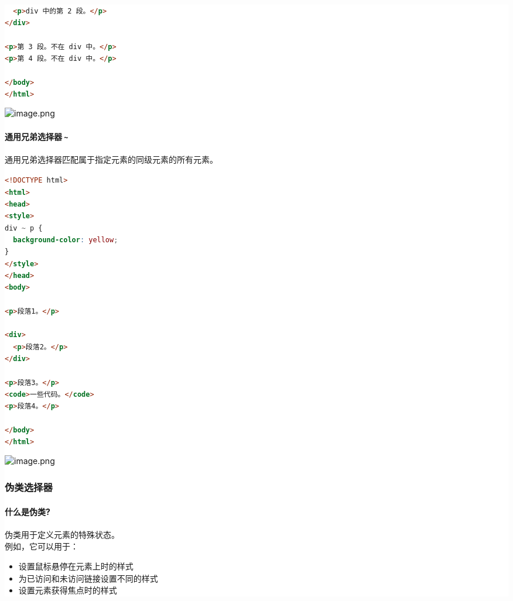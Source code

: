 ```html
  <p>div 中的第 2 段。</p>
</div>

<p>第 3 段。不在 div 中。</p>
<p>第 4 段。不在 div 中。</p>

</body>
</html>
```

![image.png](https://cdn.nlark.com/yuque/0/2024/png/694278/1704214556368-60722613-50ad-48aa-8517-41372a7777cc.png#averageHue=%23e4e4e4&clientId=u0d07662c-0c5c-4&from=paste&height=153&id=ue707145b&originHeight=229&originWidth=762&originalType=binary&ratio=1.5&rotation=0&showTitle=false&size=4011&status=done&style=none&taskId=u8f95e66d-f173-4a5e-bf4f-29e59e812fa&title=&width=508)

#### 通用兄弟选择器 `~`

通用兄弟选择器匹配属于指定元素的同级元素的所有元素。

```html
<!DOCTYPE html>
<html>
<head>
<style>
div ~ p {
  background-color: yellow;
}
</style>
</head>
<body>

<p>段落1。</p>

<div>
  <p>段落2。</p>
</div>

<p>段落3。</p>
<code>一些代码。</code>
<p>段落4。</p>

</body>
</html>
```

![image.png](https://cdn.nlark.com/yuque/0/2024/png/694278/1704214597761-04dd7bda-a7c0-44a6-a418-046893b7e89d.png#averageHue=%23e6e6e6&clientId=u0d07662c-0c5c-4&from=paste&height=205&id=u9322889a&originHeight=307&originWidth=622&originalType=binary&ratio=1.5&rotation=0&showTitle=false&size=3421&status=done&style=none&taskId=u7c603662-41d1-4607-acbd-219c2e0896d&title=&width=414.6666666666667)

### 伪类选择器

#### 什么是伪类?

伪类用于定义元素的特殊状态。<br />例如，它可以用于：

- 设置鼠标悬停在元素上时的样式
- 为已访问和未访问链接设置不同的样式
- 设置元素获得焦点时的样式
